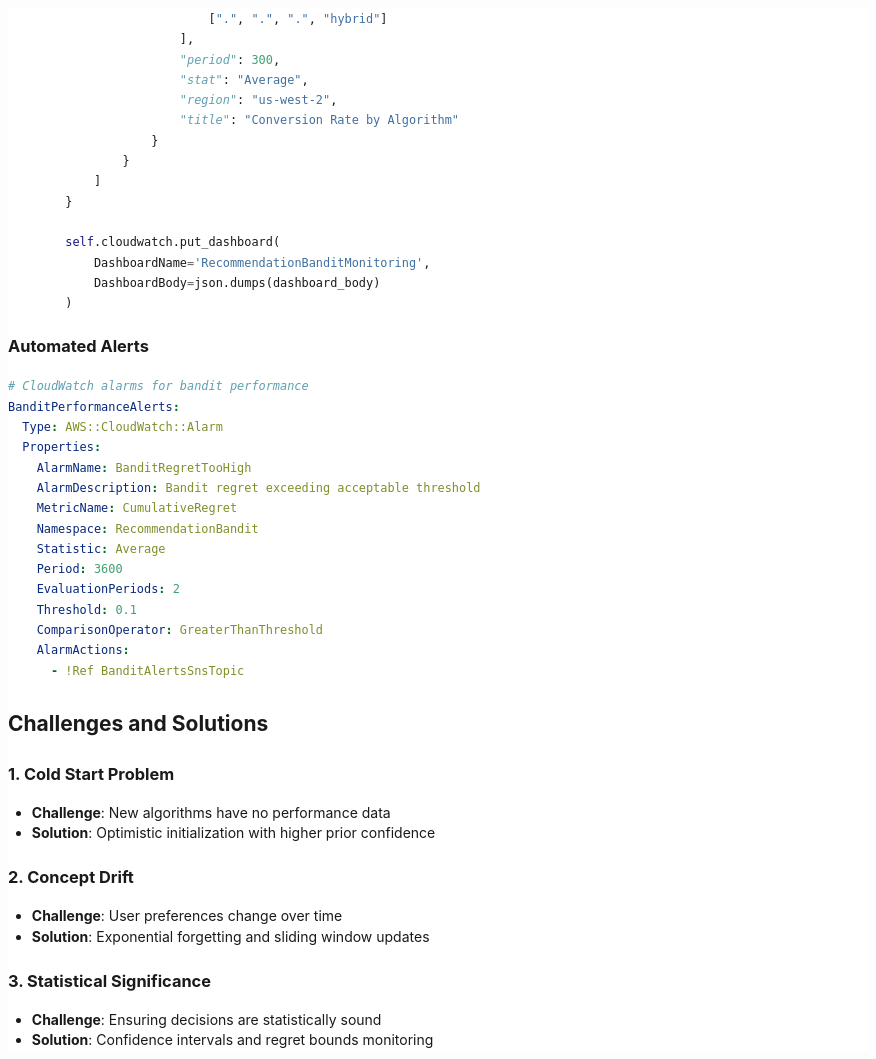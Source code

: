 ```python
                            [".", ".", ".", "hybrid"]
                        ],
                        "period": 300,
                        "stat": "Average",
                        "region": "us-west-2",
                        "title": "Conversion Rate by Algorithm"
                    }
                }
            ]
        }
        
        self.cloudwatch.put_dashboard(
            DashboardName='RecommendationBanditMonitoring',
            DashboardBody=json.dumps(dashboard_body)
        )
```

### Automated Alerts

```yaml
# CloudWatch alarms for bandit performance
BanditPerformanceAlerts:
  Type: AWS::CloudWatch::Alarm
  Properties:
    AlarmName: BanditRegretTooHigh
    AlarmDescription: Bandit regret exceeding acceptable threshold
    MetricName: CumulativeRegret
    Namespace: RecommendationBandit
    Statistic: Average
    Period: 3600
    EvaluationPeriods: 2
    Threshold: 0.1
    ComparisonOperator: GreaterThanThreshold
    AlarmActions:
      - !Ref BanditAlertsSnsTopic
```

## Challenges and Solutions

### 1. Cold Start Problem
- **Challenge**: New algorithms have no performance data
- **Solution**: Optimistic initialization with higher prior confidence

### 2. Concept Drift
- **Challenge**: User preferences change over time
- **Solution**: Exponential forgetting and sliding window updates

### 3. Statistical Significance
- **Challenge**: Ensuring decisions are statistically sound
- **Solution**: Confidence intervals and regret bounds monitoring
